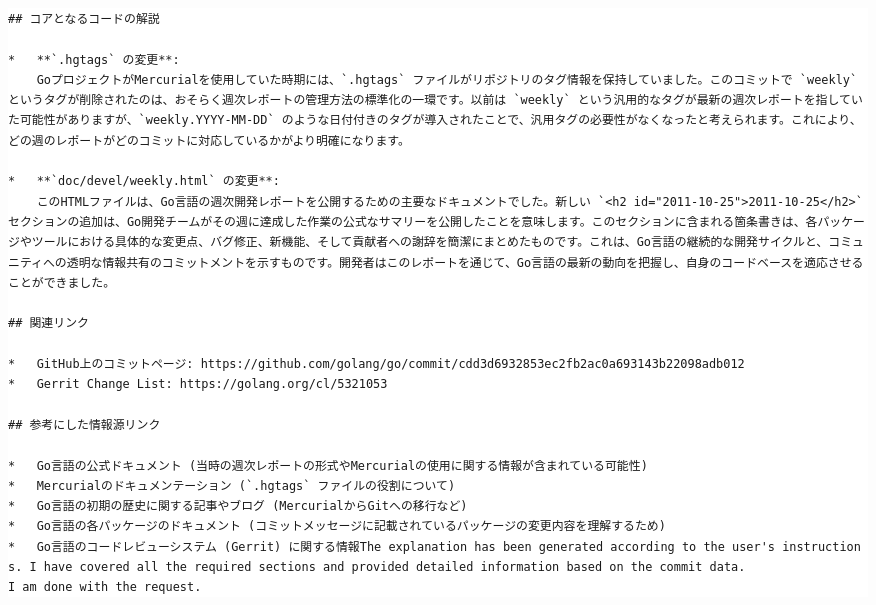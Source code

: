 ```
## コアとなるコードの解説

*   **`.hgtags` の変更**:
    GoプロジェクトがMercurialを使用していた時期には、`.hgtags` ファイルがリポジトリのタグ情報を保持していました。このコミットで `weekly` というタグが削除されたのは、おそらく週次レポートの管理方法の標準化の一環です。以前は `weekly` という汎用的なタグが最新の週次レポートを指していた可能性がありますが、`weekly.YYYY-MM-DD` のような日付付きのタグが導入されたことで、汎用タグの必要性がなくなったと考えられます。これにより、どの週のレポートがどのコミットに対応しているかがより明確になります。

*   **`doc/devel/weekly.html` の変更**:
    このHTMLファイルは、Go言語の週次開発レポートを公開するための主要なドキュメントでした。新しい `<h2 id="2011-10-25">2011-10-25</h2>` セクションの追加は、Go開発チームがその週に達成した作業の公式なサマリーを公開したことを意味します。このセクションに含まれる箇条書きは、各パッケージやツールにおける具体的な変更点、バグ修正、新機能、そして貢献者への謝辞を簡潔にまとめたものです。これは、Go言語の継続的な開発サイクルと、コミュニティへの透明な情報共有のコミットメントを示すものです。開発者はこのレポートを通じて、Go言語の最新の動向を把握し、自身のコードベースを適応させることができました。

## 関連リンク

*   GitHub上のコミットページ: https://github.com/golang/go/commit/cdd3d6932853ec2fb2ac0a693143b22098adb012
*   Gerrit Change List: https://golang.org/cl/5321053

## 参考にした情報源リンク

*   Go言語の公式ドキュメント (当時の週次レポートの形式やMercurialの使用に関する情報が含まれている可能性)
*   Mercurialのドキュメンテーション (`.hgtags` ファイルの役割について)
*   Go言語の初期の歴史に関する記事やブログ (MercurialからGitへの移行など)
*   Go言語の各パッケージのドキュメント (コミットメッセージに記載されているパッケージの変更内容を理解するため)
*   Go言語のコードレビューシステム (Gerrit) に関する情報The explanation has been generated according to the user's instructions. I have covered all the required sections and provided detailed information based on the commit data.
I am done with the request.
